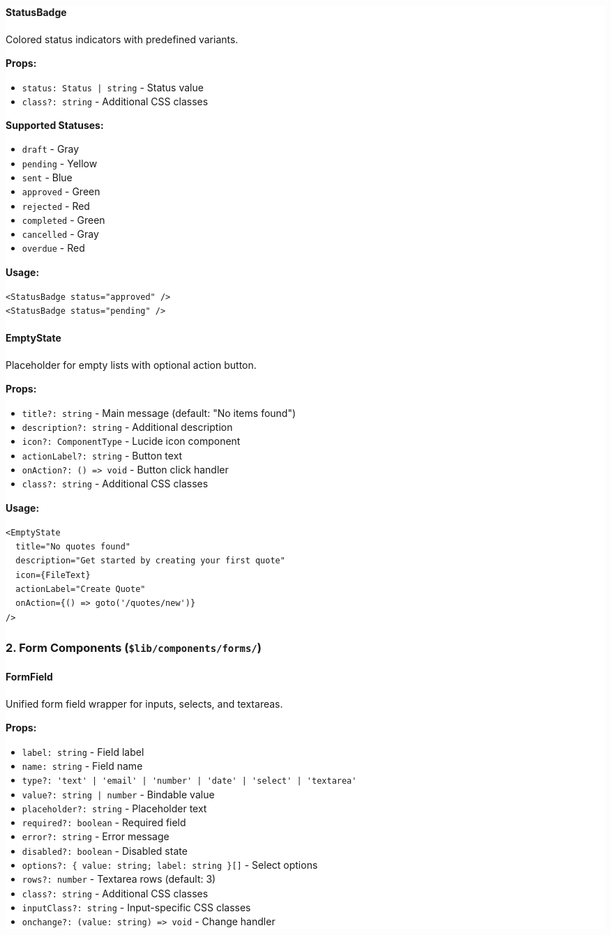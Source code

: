 #### StatusBadge
Colored status indicators with predefined variants.

**Props:**
- `status: Status | string` - Status value
- `class?: string` - Additional CSS classes

**Supported Statuses:**
- `draft` - Gray
- `pending` - Yellow
- `sent` - Blue
- `approved` - Green
- `rejected` - Red
- `completed` - Green
- `cancelled` - Gray
- `overdue` - Red

**Usage:**
```svelte
<StatusBadge status="approved" />
<StatusBadge status="pending" />
```

#### EmptyState
Placeholder for empty lists with optional action button.

**Props:**
- `title?: string` - Main message (default: "No items found")
- `description?: string` - Additional description
- `icon?: ComponentType` - Lucide icon component
- `actionLabel?: string` - Button text
- `onAction?: () => void` - Button click handler
- `class?: string` - Additional CSS classes

**Usage:**
```svelte
<EmptyState
  title="No quotes found"
  description="Get started by creating your first quote"
  icon={FileText}
  actionLabel="Create Quote"
  onAction={() => goto('/quotes/new')}
/>
```

### 2. Form Components (`$lib/components/forms/`)

#### FormField
Unified form field wrapper for inputs, selects, and textareas.

**Props:**
- `label: string` - Field label
- `name: string` - Field name
- `type?: 'text' | 'email' | 'number' | 'date' | 'select' | 'textarea'`
- `value?: string | number` - Bindable value
- `placeholder?: string` - Placeholder text
- `required?: boolean` - Required field
- `error?: string` - Error message
- `disabled?: boolean` - Disabled state
- `options?: { value: string; label: string }[]` - Select options
- `rows?: number` - Textarea rows (default: 3)
- `class?: string` - Additional CSS classes
- `inputClass?: string` - Input-specific CSS classes
- `onchange?: (value: string) => void` - Change handler
